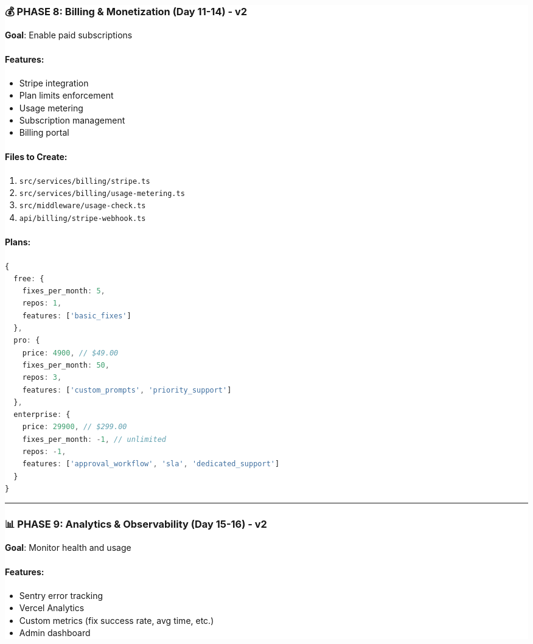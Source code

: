 
### 💰 PHASE 8: Billing & Monetization (Day 11-14) - v2

**Goal**: Enable paid subscriptions

#### Features:
- Stripe integration
- Plan limits enforcement
- Usage metering
- Subscription management
- Billing portal

#### Files to Create:
1. `src/services/billing/stripe.ts`
2. `src/services/billing/usage-metering.ts`
3. `src/middleware/usage-check.ts`
4. `api/billing/stripe-webhook.ts`

#### Plans:
```typescript
{
  free: {
    fixes_per_month: 5,
    repos: 1,
    features: ['basic_fixes']
  },
  pro: {
    price: 4900, // $49.00
    fixes_per_month: 50,
    repos: 3,
    features: ['custom_prompts', 'priority_support']
  },
  enterprise: {
    price: 29900, // $299.00
    fixes_per_month: -1, // unlimited
    repos: -1,
    features: ['approval_workflow', 'sla', 'dedicated_support']
  }
}
```

---

### 📊 PHASE 9: Analytics & Observability (Day 15-16) - v2

**Goal**: Monitor health and usage

#### Features:
- Sentry error tracking
- Vercel Analytics
- Custom metrics (fix success rate, avg time, etc.)
- Admin dashboard
